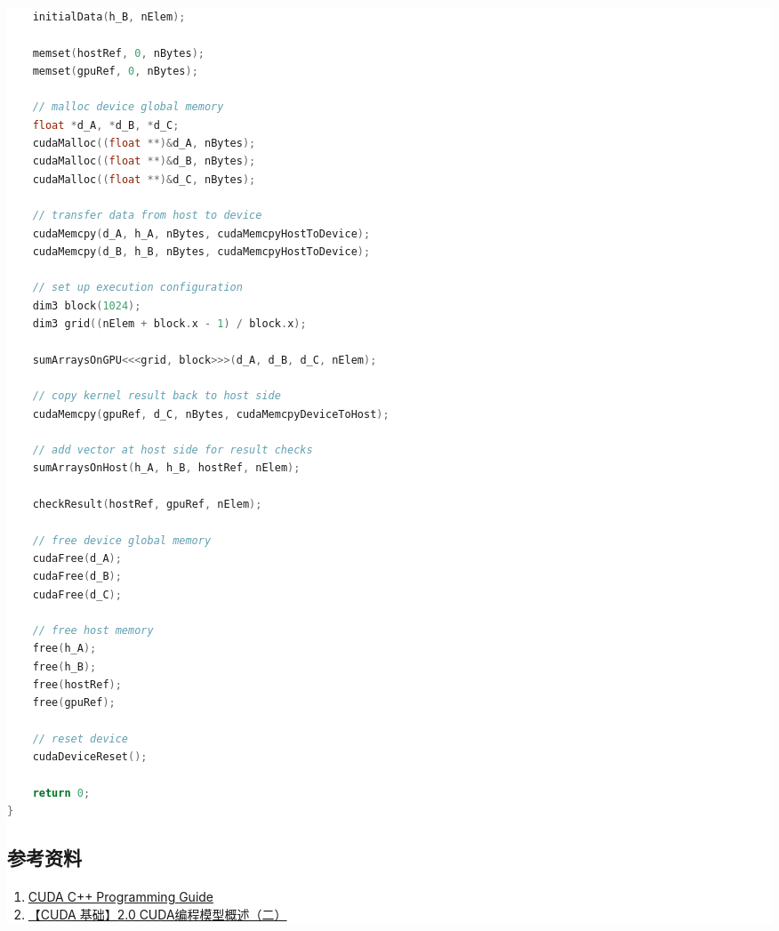```c
    initialData(h_B, nElem);

    memset(hostRef, 0, nBytes);
    memset(gpuRef, 0, nBytes);

    // malloc device global memory
    float *d_A, *d_B, *d_C;
    cudaMalloc((float **)&d_A, nBytes);
    cudaMalloc((float **)&d_B, nBytes);
    cudaMalloc((float **)&d_C, nBytes);

    // transfer data from host to device
    cudaMemcpy(d_A, h_A, nBytes, cudaMemcpyHostToDevice);
    cudaMemcpy(d_B, h_B, nBytes, cudaMemcpyHostToDevice);

    // set up execution configuration
    dim3 block(1024);
    dim3 grid((nElem + block.x - 1) / block.x);

    sumArraysOnGPU<<<grid, block>>>(d_A, d_B, d_C, nElem);

    // copy kernel result back to host side
    cudaMemcpy(gpuRef, d_C, nBytes, cudaMemcpyDeviceToHost);

    // add vector at host side for result checks
    sumArraysOnHost(h_A, h_B, hostRef, nElem);

    checkResult(hostRef, gpuRef, nElem);

    // free device global memory
    cudaFree(d_A);
    cudaFree(d_B);
    cudaFree(d_C);

    // free host memory
    free(h_A);
    free(h_B);
    free(hostRef);
    free(gpuRef);

    // reset device
    cudaDeviceReset();

    return 0;
}
```

## 参考资料

1. [CUDA C++ Programming Guide](https://docs.nvidia.com/cuda/cuda-c-programming-guide/index.html)
2. [【CUDA 基础】2.0 CUDA编程模型概述（二）](https://face2ai.com/CUDA-F-2-1-CUDA%E7%BC%96%E7%A8%8B%E6%A8%A1%E5%9E%8B%E6%A6%82%E8%BF%B02/)
